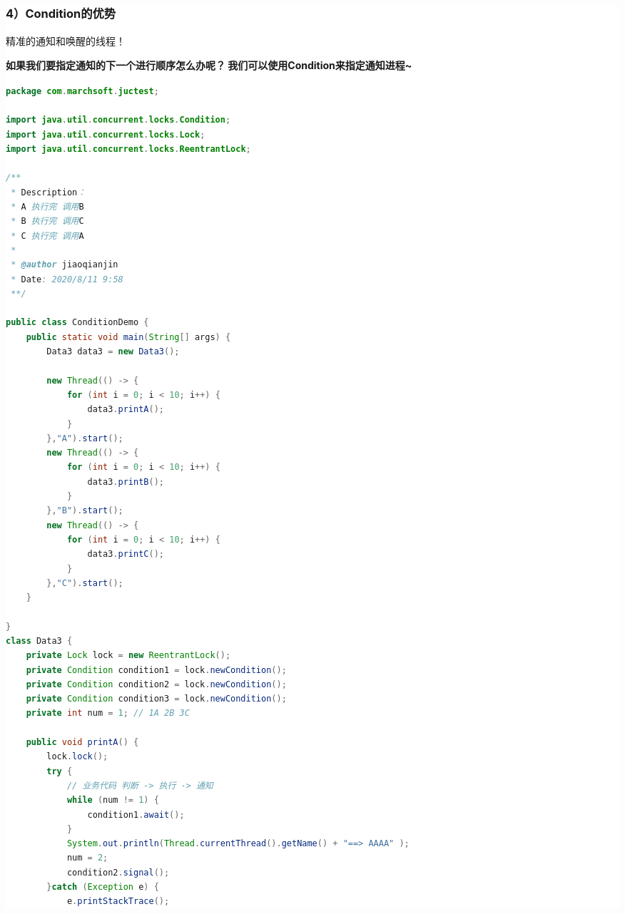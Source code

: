 
### 4）Condition的优势

精准的通知和唤醒的线程！

**如果我们要指定通知的下一个进行顺序怎么办呢？ 我们可以使用Condition来指定通知进程~**

```java
package com.marchsoft.juctest;

import java.util.concurrent.locks.Condition;
import java.util.concurrent.locks.Lock;
import java.util.concurrent.locks.ReentrantLock;

/**
 * Description：
 * A 执行完 调用B
 * B 执行完 调用C
 * C 执行完 调用A
 *
 * @author jiaoqianjin
 * Date: 2020/8/11 9:58
 **/

public class ConditionDemo {
    public static void main(String[] args) {
        Data3 data3 = new Data3();

        new Thread(() -> {
            for (int i = 0; i < 10; i++) {
                data3.printA();
            }
        },"A").start();
        new Thread(() -> {
            for (int i = 0; i < 10; i++) {
                data3.printB();
            }
        },"B").start();
        new Thread(() -> {
            for (int i = 0; i < 10; i++) {
                data3.printC();
            }
        },"C").start();
    }

}
class Data3 {
    private Lock lock = new ReentrantLock();
    private Condition condition1 = lock.newCondition();
    private Condition condition2 = lock.newCondition();
    private Condition condition3 = lock.newCondition();
    private int num = 1; // 1A 2B 3C

    public void printA() {
        lock.lock();
        try {
            // 业务代码 判断 -> 执行 -> 通知
            while (num != 1) {
                condition1.await();
            }
            System.out.println(Thread.currentThread().getName() + "==> AAAA" );
            num = 2;
            condition2.signal();
        }catch (Exception e) {
            e.printStackTrace();
```